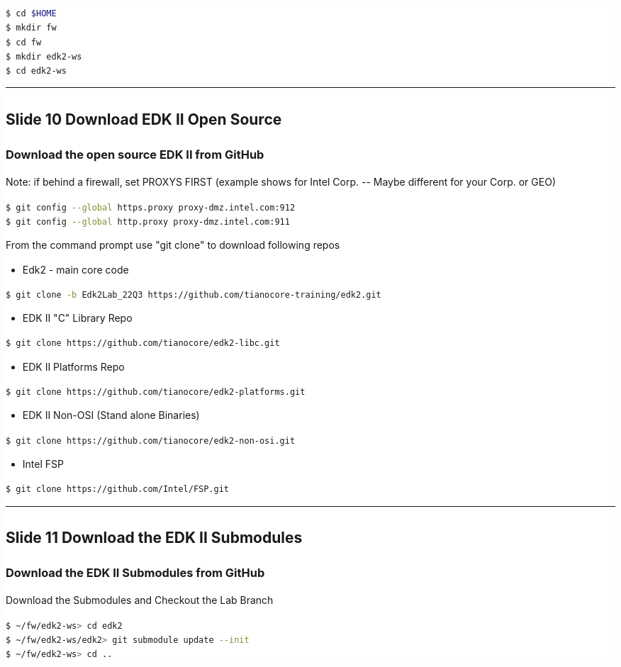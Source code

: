 ```bash
$ cd $HOME
$ mkdir fw
$ cd fw
$ mkdir edk2-ws
$ cd edk2-ws
```

---
## Slide 10 Download EDK II Open Source
### Download the open source EDK II from GitHub

Note:  if behind a firewall, set PROXYS FIRST (example shows for Intel Corp. -- Maybe different for your Corp. or GEO)

```bash
$ git config --global https.proxy proxy-dmz.intel.com:912
$ git config --global http.proxy proxy-dmz.intel.com:911
```

From the command prompt use "git clone" to download following repos
- Edk2 - main core code

```bash
$ git clone -b Edk2Lab_22Q3 https://github.com/tianocore-training/edk2.git
```
- EDK II "C" Library Repo

```bash
$ git clone https://github.com/tianocore/edk2-libc.git
```
- EDK II Platforms Repo

```bash
$ git clone https://github.com/tianocore/edk2-platforms.git
```
- EDK II Non-OSI (Stand alone Binaries)

```bash
$ git clone https://github.com/tianocore/edk2-non-osi.git
```
- Intel FSP
```bash
$ git clone https://github.com/Intel/FSP.git
```

---
## Slide 11 Download the EDK II Submodules
### Download the EDK II Submodules from GitHub

Download the Submodules and Checkout the Lab Branch
```bash
$ ~/fw/edk2-ws> cd edk2
$ ~/fw/edk2-ws/edk2> git submodule update --init
$ ~/fw/edk2-ws> cd ..
```
